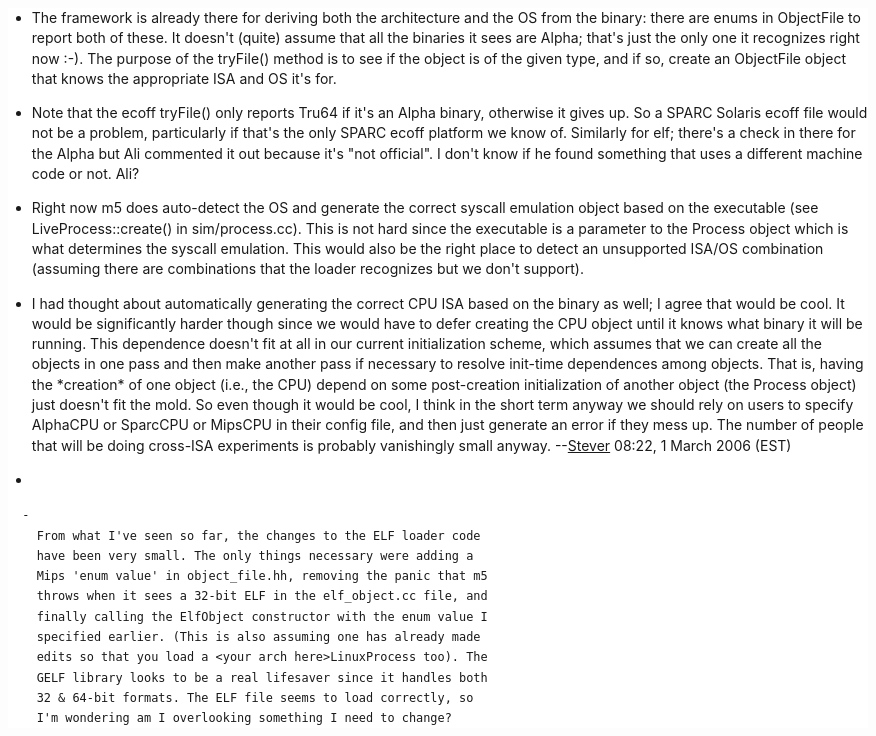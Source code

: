   -
    The framework is already there for deriving both the architecture
    and the OS from the binary: there are enums in ObjectFile to report
    both of these. It doesn't (quite) assume that all the binaries it
    sees are Alpha; that's just the only one it recognizes right now
    :-). The purpose of the tryFile() method is to see if the object is
    of the given type, and if so, create an ObjectFile object that knows
    the appropriate ISA and OS it's for.



  -
    Note that the ecoff tryFile() only reports Tru64 if it's an Alpha
    binary, otherwise it gives up. So a SPARC Solaris ecoff file would
    not be a problem, particularly if that's the only SPARC ecoff
    platform we know of. Similarly for elf; there's a check in there for
    the Alpha but Ali commented it out because it's "not official". I
    don't know if he found something that uses a different machine code
    or not. Ali?



  -
    Right now m5 does auto-detect the OS and generate the correct
    syscall emulation object based on the executable (see
    LiveProcess::create() in sim/process.cc). This is not hard since the
    executable is a parameter to the Process object which is what
    determines the syscall emulation. This would also be the right place
    to detect an unsupported ISA/OS combination (assuming there are
    combinations that the loader recognizes but we don't support).



  -
    I had thought about automatically generating the correct CPU ISA
    based on the binary as well; I agree that would be cool. It would be
    significantly harder though since we would have to defer creating
    the CPU object until it knows what binary it will be running. This
    dependence doesn't fit at all in our current initialization scheme,
    which assumes that we can create all the objects in one pass and
    then make another pass if necessary to resolve init-time dependences
    among objects. That is, having the \*creation\* of one object (i.e.,
    the CPU) depend on some post-creation initialization of another
    object (the Process object) just doesn't fit the mold. So even
    though it would be cool, I think in the short term anyway we should
    rely on users to specify AlphaCPU or SparcCPU or MipsCPU in their
    config file, and then just generate an error if they mess up. The
    number of people that will be doing cross-ISA experiments is
    probably vanishingly small anyway.
    --[Stever](User:Stever "wikilink") 08:22, 1 March 2006 (EST)



  -

      -
        From what I've seen so far, the changes to the ELF loader code
        have been very small. The only things necessary were adding a
        Mips 'enum value' in object_file.hh, removing the panic that m5
        throws when it sees a 32-bit ELF in the elf_object.cc file, and
        finally calling the ElfObject constructor with the enum value I
        specified earlier. (This is also assuming one has already made
        edits so that you load a <your arch here>LinuxProcess too). The
        GELF library looks to be a real lifesaver since it handles both
        32 & 64-bit formats. The ELF file seems to load correctly, so
        I'm wondering am I overlooking something I need to change?
